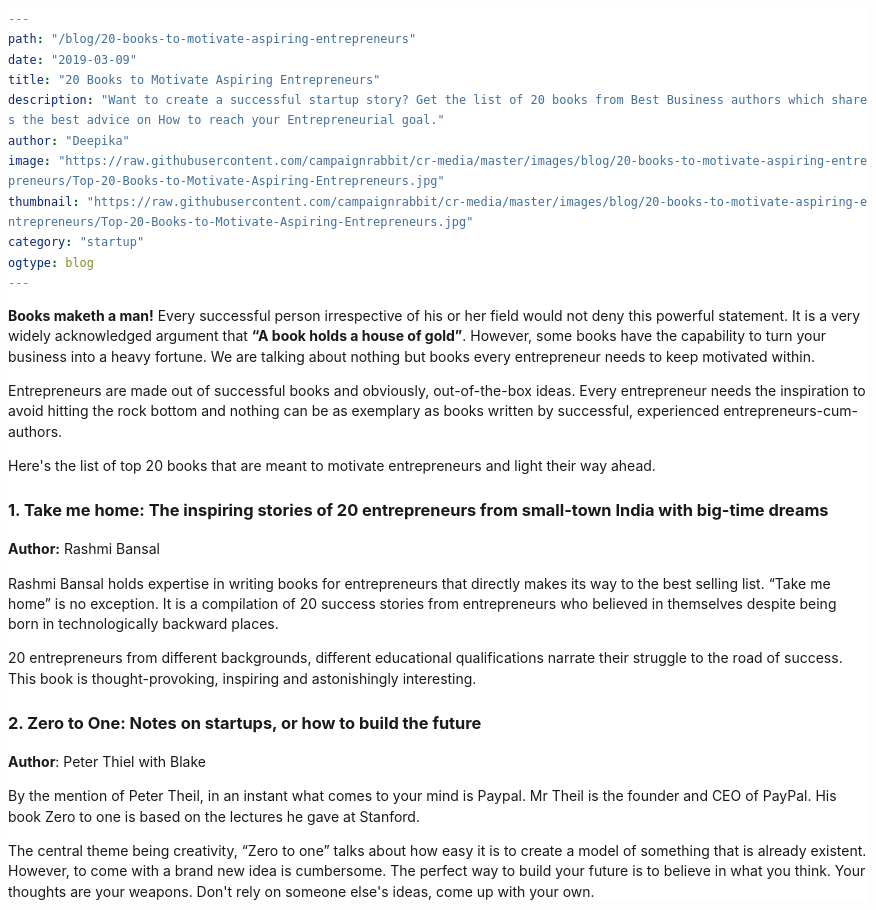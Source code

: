 ```yaml
---
path: "/blog/20-books-to-motivate-aspiring-entrepreneurs"
date: "2019-03-09"
title: "20 Books to Motivate Aspiring Entrepreneurs"
description: "Want to create a successful startup story? Get the list of 20 books from Best Business authors which shares the best advice on How to reach your Entrepreneurial goal."
author: "Deepika"
image: "https://raw.githubusercontent.com/campaignrabbit/cr-media/master/images/blog/20-books-to-motivate-aspiring-entrepreneurs/Top-20-Books-to-Motivate-Aspiring-Entrepreneurs.jpg"
thumbnail: "https://raw.githubusercontent.com/campaignrabbit/cr-media/master/images/blog/20-books-to-motivate-aspiring-entrepreneurs/Top-20-Books-to-Motivate-Aspiring-Entrepreneurs.jpg"
category: "startup"
ogtype: blog
---
```

**Books maketh a man!**
Every successful person irrespective of his or her field would not deny this powerful statement. It is a very widely acknowledged argument that **“A book holds a house of gold”**. However, some books have the capability to turn your business into a heavy fortune. We are talking about nothing but books every entrepreneur needs to keep motivated within.

Entrepreneurs are made out of successful books and obviously, out-of-the-box ideas. Every entrepreneur needs the inspiration to avoid hitting the rock bottom and nothing can be as exemplary as books written by successful, experienced entrepreneurs-cum-authors.

Here's the list of top 20 books that are meant to motivate entrepreneurs and light their way ahead.

### 1. Take me home: The inspiring stories of 20 entrepreneurs from small-town India with big-time dreams

**Author:** <link-text url="https://twitter.com/rashmibansal" target="\_blank" rel="nofollow">Rashmi Bansal</link-text>

Rashmi Bansal holds expertise in writing books for entrepreneurs that directly makes its way to the best selling list. “Take me home” is no exception. It is a compilation of 20 success stories from entrepreneurs who believed in themselves despite being born in technologically backward places.

20 entrepreneurs from different backgrounds, different educational qualifications narrate their struggle to the road of success. This book is thought-provoking, inspiring and astonishingly interesting.

### 2. Zero to One: Notes on startups, or how to build the future

**Author**: <link-text url="https://twitter.com/peterthiel" target="\_blank" rel="nofollow">Peter Thiel </link-text> with Blake

By the mention of Peter Theil, in an instant what comes to your mind is Paypal. Mr Theil is the founder and CEO of PayPal. His book Zero to one is based on the lectures he gave at Stanford.

The central theme being creativity, “Zero to one” talks about how easy it is to create a model of something that is already existent. However, to come with a brand new idea is cumbersome. The perfect way to build your future is to believe in what you think. Your thoughts are your weapons. Don't rely on someone else's ideas, come up with your own.  
